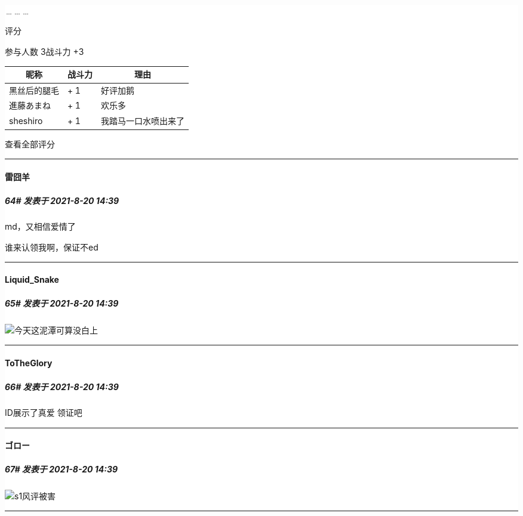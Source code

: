
﹍﹍﹍

评分


 参与人数 3战斗力 +3

|昵称|战斗力|理由|
|----|---|---|
| 黑丝后的腿毛| + 1|好评加鹅|
| 進藤あまね| + 1|欢乐多|
| sheshiro| + 1|我踏马一口水喷出来了|


查看全部评分


*****

####  雷囧羊  
##### 64#       发表于 2021-8-20 14:39


md，又相信爱情了

谁来认领我啊，保证不ed


*****

####  Liquid_Snake  
##### 65#       发表于 2021-8-20 14:39


<img src="https://static.saraba1st.com/image/smiley/face2017/066.png" referrerpolicy="no-referrer">今天这泥潭可算没白上


*****

####  ToTheGlory  
##### 66#       发表于 2021-8-20 14:39


ID展示了真爱 
领证吧 


*****

####  ゴロー  
##### 67#       发表于 2021-8-20 14:39


<img src="https://static.saraba1st.com/image/smiley/face2017/068.png" referrerpolicy="no-referrer">s1风评被害


*****
